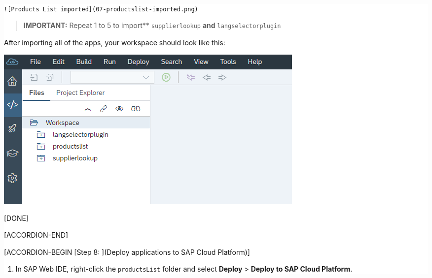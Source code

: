     ![Products List imported](07-productslist-imported.png)

>**IMPORTANT:** Repeat 1 to 5 to import** `supplierlookup` **and** `langselectorplugin`

After importing all of the apps, your workspace should look like this:

![Final workspace](071-final-workspace.png)

[DONE]

[ACCORDION-END]

[ACCORDION-BEGIN [Step 8: ](Deploy applications to SAP Cloud Platform)]
1. In SAP Web IDE, right-click the `productsList` folder and select **Deploy** > **Deploy to SAP Cloud Platform**.
